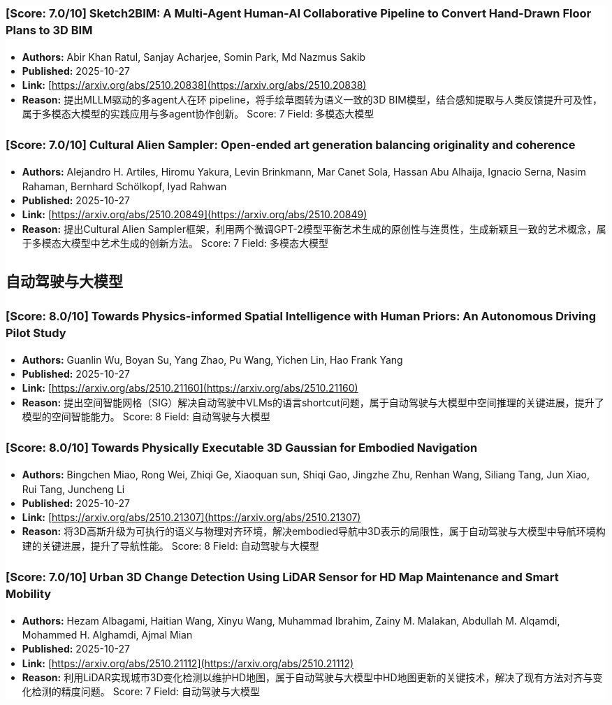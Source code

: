 ### [Score: 7.0/10] Sketch2BIM: A Multi-Agent Human-AI Collaborative Pipeline to Convert Hand-Drawn Floor Plans to 3D BIM
- **Authors:** Abir Khan Ratul, Sanjay Acharjee, Somin Park, Md Nazmus Sakib
- **Published:** 2025-10-27
- **Link:** [https://arxiv.org/abs/2510.20838](https://arxiv.org/abs/2510.20838)
- **Reason:** 提出MLLM驱动的多agent人在环 pipeline，将手绘草图转为语义一致的3D BIM模型，结合感知提取与人类反馈提升可及性，属于多模态大模型的实践应用与多agent协作创新。
Score: 7
Field: 多模态大模型

### [Score: 7.0/10] Cultural Alien Sampler: Open-ended art generation balancing originality and coherence
- **Authors:** Alejandro H. Artiles, Hiromu Yakura, Levin Brinkmann, Mar Canet Sola, Hassan Abu Alhaija, Ignacio Serna, Nasim Rahaman, Bernhard Schölkopf, Iyad Rahwan
- **Published:** 2025-10-27
- **Link:** [https://arxiv.org/abs/2510.20849](https://arxiv.org/abs/2510.20849)
- **Reason:** 提出Cultural Alien Sampler框架，利用两个微调GPT-2模型平衡艺术生成的原创性与连贯性，生成新颖且一致的艺术概念，属于多模态大模型中艺术生成的创新方法。
Score: 7
Field: 多模态大模型

## 自动驾驶与大模型

### [Score: 8.0/10] Towards Physics-informed Spatial Intelligence with Human Priors: An Autonomous Driving Pilot Study
- **Authors:** Guanlin Wu, Boyan Su, Yang Zhao, Pu Wang, Yichen Lin, Hao Frank Yang
- **Published:** 2025-10-27
- **Link:** [https://arxiv.org/abs/2510.21160](https://arxiv.org/abs/2510.21160)
- **Reason:** 提出空间智能网格（SIG）解决自动驾驶中VLMs的语言shortcut问题，属于自动驾驶与大模型中空间推理的关键进展，提升了模型的空间智能能力。
Score: 8
Field: 自动驾驶与大模型

### [Score: 8.0/10] Towards Physically Executable 3D Gaussian for Embodied Navigation
- **Authors:** Bingchen Miao, Rong Wei, Zhiqi Ge, Xiaoquan sun, Shiqi Gao, Jingzhe Zhu, Renhan Wang, Siliang Tang, Jun Xiao, Rui Tang, Juncheng Li
- **Published:** 2025-10-27
- **Link:** [https://arxiv.org/abs/2510.21307](https://arxiv.org/abs/2510.21307)
- **Reason:** 将3D高斯升级为可执行的语义与物理对齐环境，解决embodied导航中3D表示的局限性，属于自动驾驶与大模型中导航环境构建的关键进展，提升了导航性能。
Score: 8
Field: 自动驾驶与大模型

### [Score: 7.0/10] Urban 3D Change Detection Using LiDAR Sensor for HD Map Maintenance and Smart Mobility
- **Authors:** Hezam Albagami, Haitian Wang, Xinyu Wang, Muhammad Ibrahim, Zainy M. Malakan, Abdullah M. Alqamdi, Mohammed H. Alghamdi, Ajmal Mian
- **Published:** 2025-10-27
- **Link:** [https://arxiv.org/abs/2510.21112](https://arxiv.org/abs/2510.21112)
- **Reason:** 利用LiDAR实现城市3D变化检测以维护HD地图，属于自动驾驶与大模型中HD地图更新的关键技术，解决了现有方法对齐与变化检测的精度问题。
Score: 7
Field: 自动驾驶与大模型
